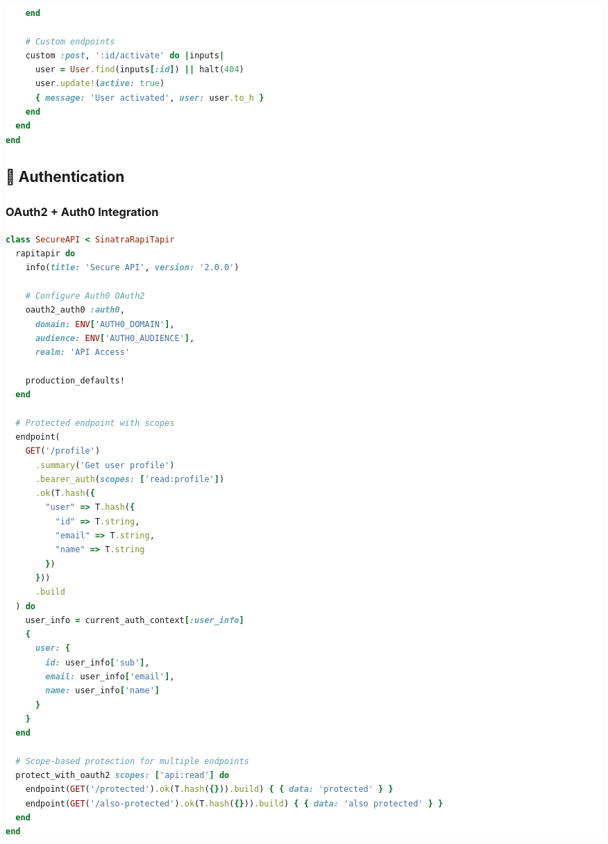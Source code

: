 ```ruby
    end
    
    # Custom endpoints
    custom :post, ':id/activate' do |inputs|
      user = User.find(inputs[:id]) || halt(404)
      user.update!(active: true)
      { message: 'User activated', user: user.to_h }
    end
  end
end
```

## 🔐 Authentication

### OAuth2 + Auth0 Integration

```ruby
class SecureAPI < SinatraRapiTapir
  rapitapir do
    info(title: 'Secure API', version: '2.0.0')
    
    # Configure Auth0 OAuth2
    oauth2_auth0 :auth0,
      domain: ENV['AUTH0_DOMAIN'],
      audience: ENV['AUTH0_AUDIENCE'],
      realm: 'API Access'
    
    production_defaults!
  end

  # Protected endpoint with scopes
  endpoint(
    GET('/profile')
      .summary('Get user profile')
      .bearer_auth(scopes: ['read:profile'])
      .ok(T.hash({
        "user" => T.hash({
          "id" => T.string,
          "email" => T.string,
          "name" => T.string
        })
      }))
      .build
  ) do
    user_info = current_auth_context[:user_info]
    {
      user: {
        id: user_info['sub'],
        email: user_info['email'],
        name: user_info['name']
      }
    }
  end

  # Scope-based protection for multiple endpoints
  protect_with_oauth2 scopes: ['api:read'] do
    endpoint(GET('/protected').ok(T.hash({})).build) { { data: 'protected' } }
    endpoint(GET('/also-protected').ok(T.hash({})).build) { { data: 'also protected' } }
  end
end
```
